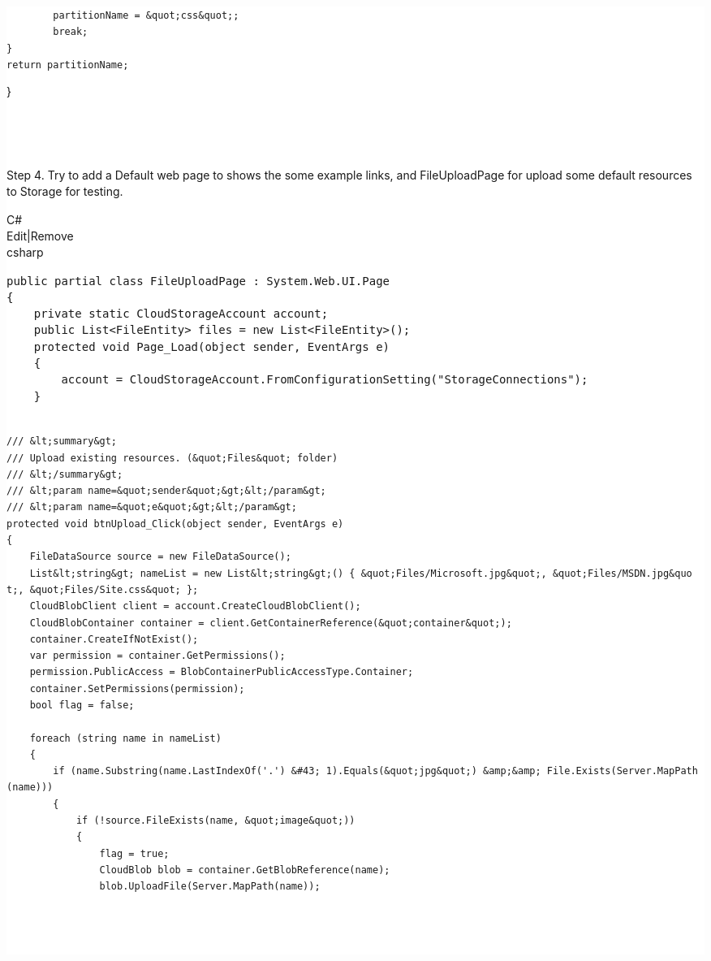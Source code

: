             partitionName = &quot;css&quot;;
            break;
    }
    return partitionName;
}

</pre>
</div>
</div>
<div class="endscriptcode">&nbsp;</div>
<p class="MsoNormal">&nbsp;</p>
<p class="MsoNormal">Step <span>4. Try to add a Default web page to shows the some example links, and FileUploadPage for upload some default resources to Storage for testing.
</span></p>
<div class="scriptcode">
<div class="pluginEditHolder" pluginCommand="mceScriptCode">
<div class="title"><span>C#</span></div>
<div class="pluginLinkHolder"><span class="pluginEditHolderLink">Edit</span>|<span class="pluginRemoveHolderLink">Remove</span></div>
<span class="hidden">csharp</span>
<pre class="hidden">public partial class FileUploadPage : System.Web.UI.Page
{
    private static CloudStorageAccount account;
    public List&lt;FileEntity&gt; files = new List&lt;FileEntity&gt;();
    protected void Page_Load(object sender, EventArgs e)
    {
        account = CloudStorageAccount.FromConfigurationSetting(&quot;StorageConnections&quot;);
    }


    /// &lt;summary&gt;
    /// Upload existing resources. (&quot;Files&quot; folder)
    /// &lt;/summary&gt;
    /// &lt;param name=&quot;sender&quot;&gt;&lt;/param&gt;
    /// &lt;param name=&quot;e&quot;&gt;&lt;/param&gt;
    protected void btnUpload_Click(object sender, EventArgs e)
    {
        FileDataSource source = new FileDataSource();
        List&lt;string&gt; nameList = new List&lt;string&gt;() { &quot;Files/Microsoft.jpg&quot;, &quot;Files/MSDN.jpg&quot;, &quot;Files/Site.css&quot; };
        CloudBlobClient client = account.CreateCloudBlobClient();
        CloudBlobContainer container = client.GetContainerReference(&quot;container&quot;);
        container.CreateIfNotExist();
        var permission = container.GetPermissions();
        permission.PublicAccess = BlobContainerPublicAccessType.Container;
        container.SetPermissions(permission);
        bool flag = false;
        
        foreach (string name in nameList)
        {
            if (name.Substring(name.LastIndexOf('.') &#43; 1).Equals(&quot;jpg&quot;) &amp;&amp; File.Exists(Server.MapPath(name)))
            {
                if (!source.FileExists(name, &quot;image&quot;))
                {
                    flag = true;
                    CloudBlob blob = container.GetBlobReference(name);
                    blob.UploadFile(Server.MapPath(name));
